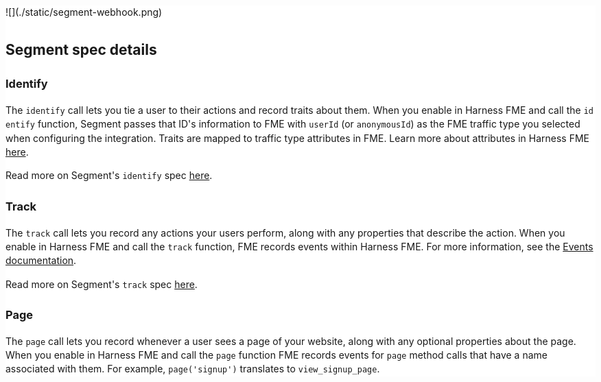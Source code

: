    <div style={{maxWidth:600}}> ![](./static/segment-webhook.png) </div>

## Segment spec details 

### Identify

The `identify` call lets you tie a user to their actions and record traits about them. When you enable in Harness FME and call the `identify` function, Segment passes that ID's information to FME with `userId` (or `anonymousId`) as the FME traffic type you selected when configuring the integration. Traits are mapped to traffic type attributes in FME. Learn more about attributes in Harness FME [here](https://help.split.io/hc/en-us/articles/360020529772-Identifying-customers).

Read more on Segment's `identify` spec [here](https://segment.com/docs/spec/identify/).

### Track
The `track` call lets you record any actions your users perform, along with any properties that describe the action. When you enable in Harness FME and call the `track` function, FME records events within Harness FME. For more information, see the [Events documentation](/docs/feature-management-experimentation/release-monitoring/events/).

Read more on Segment's `track` spec [here](https://segment.com/docs/spec/track/).

### Page
The `page` call lets you record whenever a user sees a page of your website, along with any optional properties about the page. When you enable in Harness FME and call the `page` function FME records events for `page` method calls that have a name associated with them. For example, `page('signup')` translates to `view_signup_page`.
